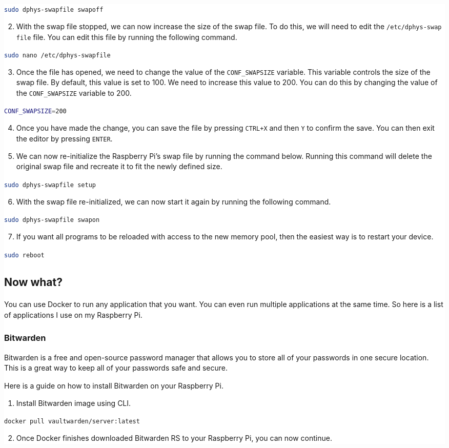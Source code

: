 ```bash
sudo dphys-swapfile swapoff
```

2. With the swap file stopped, we can now increase the size of the swap file. To do this, we will need to edit the `/etc/dphys-swapfile` file. You can edit this file by running the following command.

```bash
sudo nano /etc/dphys-swapfile
```

3. Once the file has opened, we need to change the value of the `CONF_SWAPSIZE` variable. This variable controls the size of the swap file. By default, this value is set to 100. We need to increase this value to 200. You can do this by changing the value of the `CONF_SWAPSIZE` variable to 200.

```bash
CONF_SWAPSIZE=200
```

4. Once you have made the change, you can save the file by pressing `CTRL+X` and then `Y` to confirm the save. You can then exit the editor by pressing `ENTER`.

5. We can now re-initialize the Raspberry Pi’s swap file by running the command below. Running this command will delete the original swap file and recreate it to fit the newly defined size.

```bash
sudo dphys-swapfile setup
```

6. With the swap file re-initialized, we can now start it again by running the following command.

```bash
sudo dphys-swapfile swapon
```

7. If you want all programs to be reloaded with access to the new memory pool, then the easiest way is to restart your device.

```bash
sudo reboot
```

## Now what?

You can use Docker to run any application that you want. You can even run multiple applications at the same time. So here is a list of applications I use on my Raspberry Pi.

### Bitwarden

Bitwarden is a free and open-source password manager that allows you to store all of your passwords in one secure location. This is a great way to keep all of your passwords safe and secure.

Here is a guide on how to install Bitwarden on your Raspberry Pi.

1. Install Bitwarden image using CLI.

```bash
docker pull vaultwarden/server:latest
```

2. Once Docker finishes downloaded Bitwarden RS to your Raspberry Pi, you can now continue.
